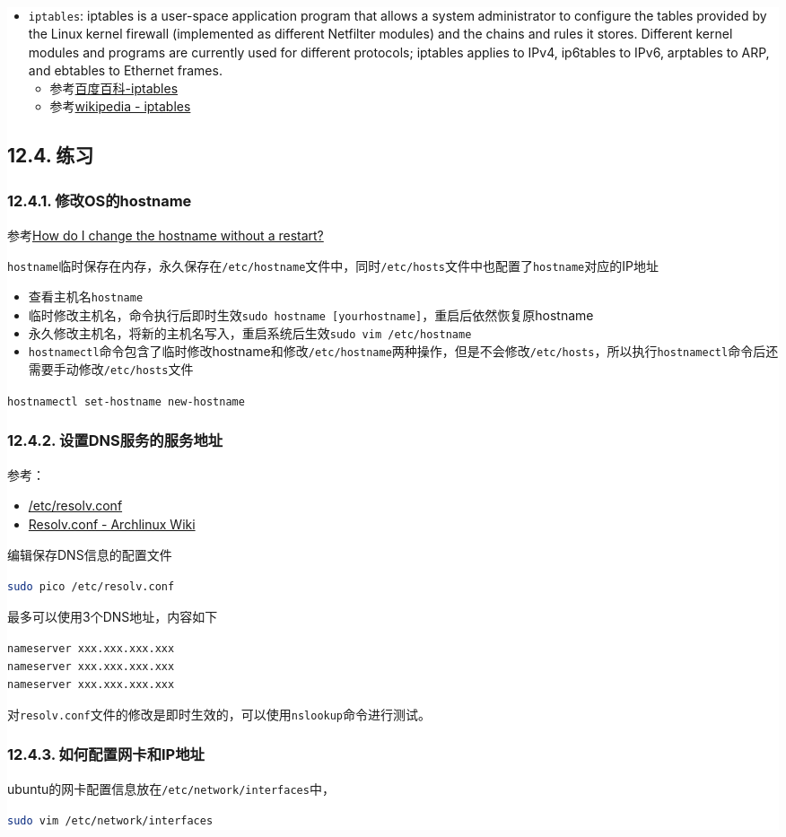 - `iptables`: iptables is a user-space application program that allows a system administrator to configure the tables provided by the Linux kernel firewall (implemented as different Netfilter modules) and the chains and rules it stores. Different kernel modules and programs are currently used for different protocols; iptables applies to IPv4, ip6tables to IPv6, arptables to ARP, and ebtables to Ethernet frames.
    - 参考[百度百科-iptables](http://baike.baidu.com/view/504557.htm#1_1)
    - 参考[wikipedia - iptables](https://en.wiki2.org/wiki/Iptables)

## 12.4. 练习

### 12.4.1. 修改OS的hostname

参考[How do I change the hostname without a restart?](http://askubuntu.com/questions/87665/how-do-i-change-the-hostname-without-a-restart)

`hostname`临时保存在内存，永久保存在`/etc/hostname`文件中，同时`/etc/hosts`文件中也配置了`hostname`对应的IP地址

- 查看主机名`hostname`
- 临时修改主机名，命令执行后即时生效`sudo hostname [yourhostname]`，重启后依然恢复原hostname
- 永久修改主机名，将新的主机名写入，重启系统后生效`sudo vim /etc/hostname`
- `hostnamectl`命令包含了临时修改hostname和修改`/etc/hostname`两种操作，但是不会修改`/etc/hosts`，所以执行`hostnamectl`命令后还需要手动修改`/etc/hosts`文件

```bash
hostnamectl set-hostname new-hostname
```

### 12.4.2. 设置DNS服务的服务地址

参考：

- [/etc/resolv.conf](http://man7.org/linux/man-pages/man5/resolv.conf.5.html)
- [Resolv.conf - Archlinux Wiki](https://wiki.archlinux.org/index.php/Resolv.conf)

编辑保存DNS信息的配置文件

```bash
sudo pico /etc/resolv.conf
```

最多可以使用3个DNS地址，内容如下

```bash
nameserver xxx.xxx.xxx.xxx
nameserver xxx.xxx.xxx.xxx
nameserver xxx.xxx.xxx.xxx
```

对`resolv.conf`文件的修改是即时生效的，可以使用`nslookup`命令进行测试。

### 12.4.3. 如何配置网卡和IP地址

ubuntu的网卡配置信息放在`/etc/network/interfaces`中，

```bash
sudo vim /etc/network/interfaces
```
